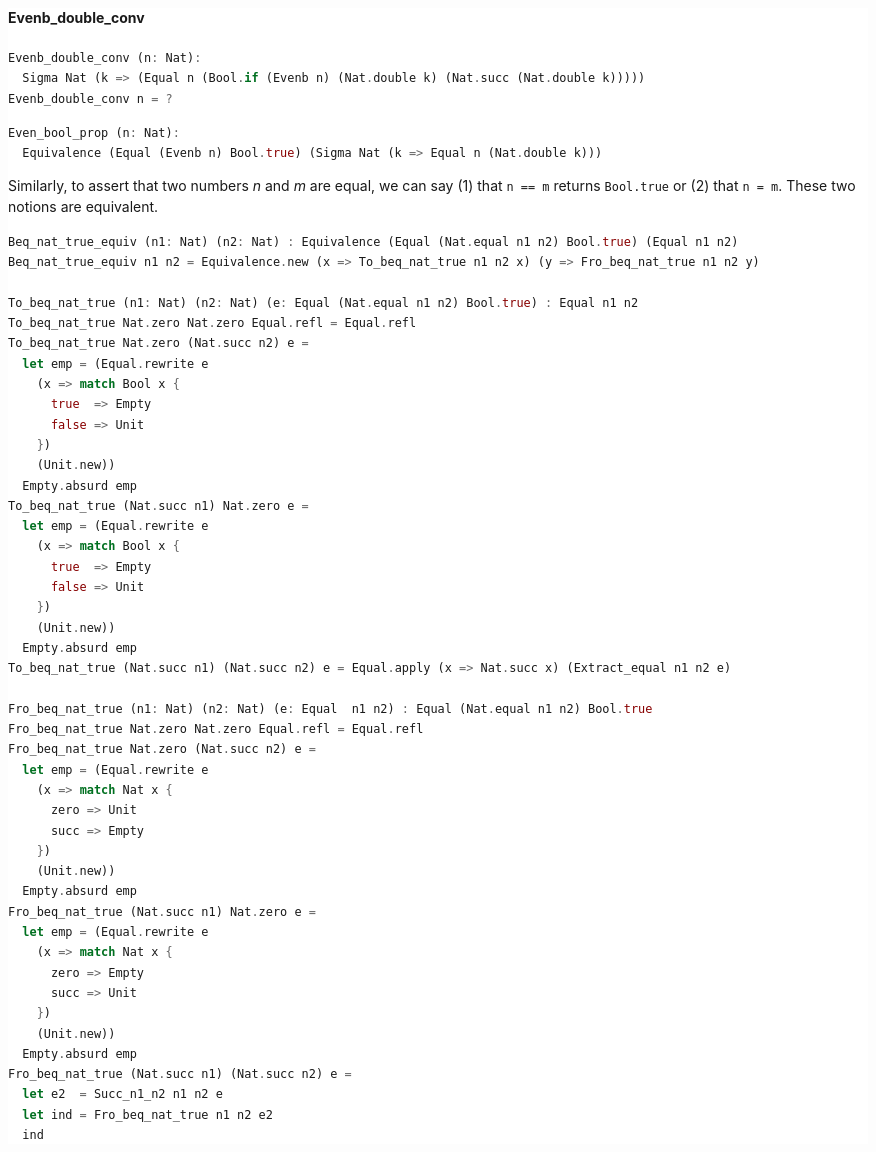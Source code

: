 #### Evenb_double_conv

```rust
Evenb_double_conv (n: Nat):
  Sigma Nat (k => (Equal n (Bool.if (Evenb n) (Nat.double k) (Nat.succ (Nat.double k)))))
Evenb_double_conv n = ?
```



```rust
Even_bool_prop (n: Nat): 
  Equivalence (Equal (Evenb n) Bool.true) (Sigma Nat (k => Equal n (Nat.double k)))
```

Similarly, to assert that two numbers *n* and *m* are equal, we can say (1) that `n == m` returns `Bool.true` or (2) that `n = m`. These two notions are equivalent.

```rust
Beq_nat_true_equiv (n1: Nat) (n2: Nat) : Equivalence (Equal (Nat.equal n1 n2) Bool.true) (Equal n1 n2)
Beq_nat_true_equiv n1 n2 = Equivalence.new (x => To_beq_nat_true n1 n2 x) (y => Fro_beq_nat_true n1 n2 y)

To_beq_nat_true (n1: Nat) (n2: Nat) (e: Equal (Nat.equal n1 n2) Bool.true) : Equal n1 n2  
To_beq_nat_true Nat.zero Nat.zero Equal.refl = Equal.refl
To_beq_nat_true Nat.zero (Nat.succ n2) e = 
  let emp = (Equal.rewrite e 
    (x => match Bool x {
      true  => Empty
      false => Unit
    })
    (Unit.new))
  Empty.absurd emp
To_beq_nat_true (Nat.succ n1) Nat.zero e = 
  let emp = (Equal.rewrite e 
    (x => match Bool x {
      true  => Empty
      false => Unit
    })
    (Unit.new))
  Empty.absurd emp
To_beq_nat_true (Nat.succ n1) (Nat.succ n2) e = Equal.apply (x => Nat.succ x) (Extract_equal n1 n2 e)

Fro_beq_nat_true (n1: Nat) (n2: Nat) (e: Equal  n1 n2) : Equal (Nat.equal n1 n2) Bool.true
Fro_beq_nat_true Nat.zero Nat.zero Equal.refl = Equal.refl
Fro_beq_nat_true Nat.zero (Nat.succ n2) e = 
  let emp = (Equal.rewrite e 
    (x => match Nat x {
      zero => Unit
      succ => Empty
    })
    (Unit.new))
  Empty.absurd emp
Fro_beq_nat_true (Nat.succ n1) Nat.zero e = 
  let emp = (Equal.rewrite e 
    (x => match Nat x {
      zero => Empty
      succ => Unit
    })
    (Unit.new))
  Empty.absurd emp
Fro_beq_nat_true (Nat.succ n1) (Nat.succ n2) e =
  let e2  = Succ_n1_n2 n1 n2 e
  let ind = Fro_beq_nat_true n1 n2 e2
  ind
```